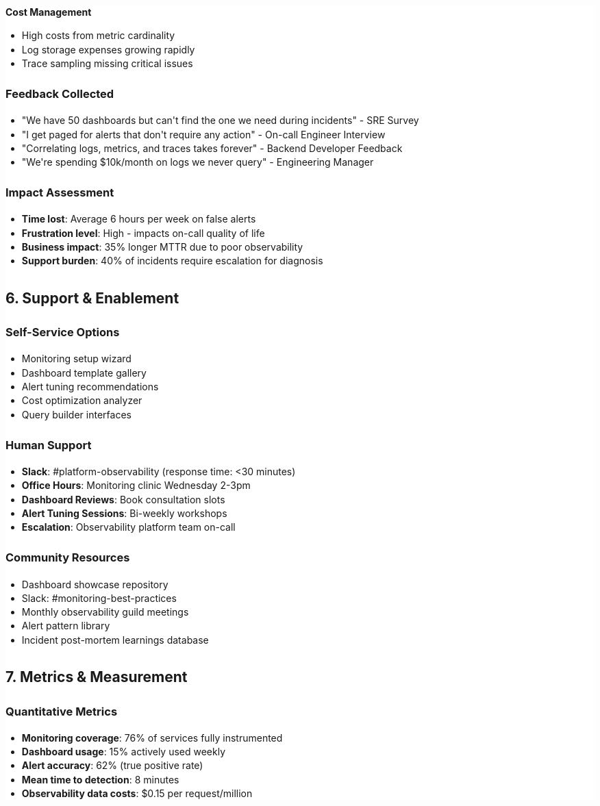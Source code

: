 **Cost Management**
- High costs from metric cardinality
- Log storage expenses growing rapidly
- Trace sampling missing critical issues

### Feedback Collected
- "We have 50 dashboards but can't find the one we need during incidents" - SRE Survey
- "I get paged for alerts that don't require any action" - On-call Engineer Interview
- "Correlating logs, metrics, and traces takes forever" - Backend Developer Feedback
- "We're spending $10k/month on logs we never query" - Engineering Manager

### Impact Assessment
- **Time lost**: Average 6 hours per week on false alerts
- **Frustration level**: High - impacts on-call quality of life
- **Business impact**: 35% longer MTTR due to poor observability
- **Support burden**: 40% of incidents require escalation for diagnosis

## 6. Support & Enablement

### Self-Service Options
- Monitoring setup wizard
- Dashboard template gallery
- Alert tuning recommendations
- Cost optimization analyzer
- Query builder interfaces

### Human Support
- **Slack**: #platform-observability (response time: <30 minutes)
- **Office Hours**: Monitoring clinic Wednesday 2-3pm
- **Dashboard Reviews**: Book consultation slots
- **Alert Tuning Sessions**: Bi-weekly workshops
- **Escalation**: Observability platform team on-call

### Community Resources
- Dashboard showcase repository
- Slack: #monitoring-best-practices
- Monthly observability guild meetings
- Alert pattern library
- Incident post-mortem learnings database

## 7. Metrics & Measurement

### Quantitative Metrics
- **Monitoring coverage**: 76% of services fully instrumented
- **Dashboard usage**: 15% actively used weekly
- **Alert accuracy**: 62% (true positive rate)
- **Mean time to detection**: 8 minutes
- **Observability data costs**: $0.15 per request/million
